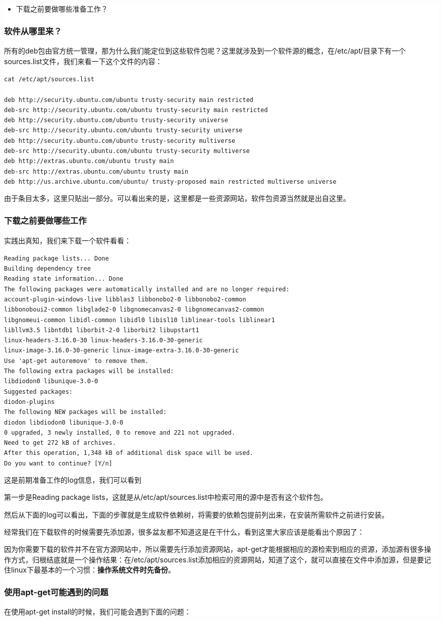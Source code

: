 * 下载之前要做哪些准备工作？

### 软件从哪里来？
所有的deb包由官方统一管理，那为什么我们能定位到这些软件包呢？这里就涉及到一个软件源的概念，在/etc/apt/目录下有一个sources.list文件，我们来看一下这个文件的内容：

    cat /etc/apt/sources.list  

    deb http://security.ubuntu.com/ubuntu trusty-security main restricted
    deb-src http://security.ubuntu.com/ubuntu trusty-security main restricted
    deb http://security.ubuntu.com/ubuntu trusty-security universe
    deb-src http://security.ubuntu.com/ubuntu trusty-security universe
    deb http://security.ubuntu.com/ubuntu trusty-security multiverse
    deb-src http://security.ubuntu.com/ubuntu trusty-security multiverse
    deb http://extras.ubuntu.com/ubuntu trusty main
    deb-src http://extras.ubuntu.com/ubuntu trusty main
    deb http://us.archive.ubuntu.com/ubuntu/ trusty-proposed main restricted multiverse universe   

由于条目太多，这里只贴出一部分。可以看出来的是，这里都是一些资源网站，软件包资源当然就是出自这里。

### 下载之前要做哪些工作
实践出真知，我们来下载一个软件看看：

    Reading package lists... Done
    Building dependency tree       
    Reading state information... Done
    The following packages were automatically installed and are no longer required:
    account-plugin-windows-live libblas3 libbonobo2-0 libbonobo2-common
    libbonoboui2-common libglade2-0 libgnomecanvas2-0 libgnomecanvas2-common
    libgnomeui-common libidl-common libidl0 libisl10 liblinear-tools liblinear1
    libllvm3.5 libntdb1 liborbit-2-0 liborbit2 libupstart1
    linux-headers-3.16.0-30 linux-headers-3.16.0-30-generic
    linux-image-3.16.0-30-generic linux-image-extra-3.16.0-30-generic
    Use 'apt-get autoremove' to remove them.
    The following extra packages will be installed:
    libdiodon0 libunique-3.0-0
    Suggested packages:
    diodon-plugins
    The following NEW packages will be installed:
    diodon libdiodon0 libunique-3.0-0
    0 upgraded, 3 newly installed, 0 to remove and 221 not upgraded.
    Need to get 272 kB of archives.
    After this operation, 1,348 kB of additional disk space will be used.
    Do you want to continue? [Y/n] 
这是前期准备工作的log信息，我们可以看到  

第一步是Reading package lists，这就是从/etc/apt/sources.list中检索可用的源中是否有这个软件包。  

然后从下面的log可以看出，下面的步骤就是生成软件依赖树，将需要的依赖包提前列出来，在安装所需软件之前进行安装。  

经常我们在下载软件的时候需要先添加源，很多盆友都不知道这是在干什么，看到这里大家应该是能看出个原因了：  

因为你需要下载的软件并不在官方源网站中，所以需要先行添加资源网站，apt-get才能根据相应的源检索到相应的资源，添加源有很多操作方式，归根结底就是一个操作结果：在/etc/apt/sources.list添加相应的资源网站，知道了这个，就可以直接在文件中添加源，但是要记住linux下最基本的一个习惯：**操作系统文件时先备份**。

### 使用apt-get可能遇到的问题
在使用apt-get install的时候，我们可能会遇到下面的问题：
